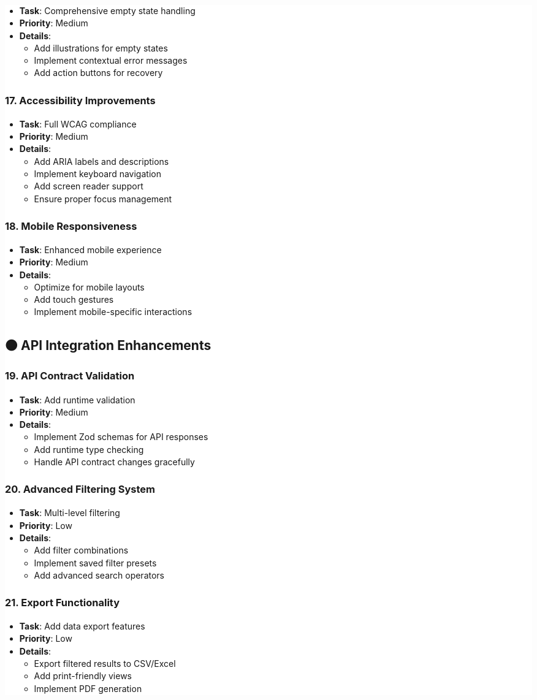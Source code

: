 - **Task**: Comprehensive empty state handling
- **Priority**: Medium
- **Details**:
  - Add illustrations for empty states
  - Implement contextual error messages
  - Add action buttons for recovery

### **17. Accessibility Improvements**

- **Task**: Full WCAG compliance
- **Priority**: Medium
- **Details**:
  - Add ARIA labels and descriptions
  - Implement keyboard navigation
  - Add screen reader support
  - Ensure proper focus management

### **18. Mobile Responsiveness**

- **Task**: Enhanced mobile experience
- **Priority**: Medium
- **Details**:
  - Optimize for mobile layouts
  - Add touch gestures
  - Implement mobile-specific interactions

## 🟠 **API Integration Enhancements**

### **19. API Contract Validation**

- **Task**: Add runtime validation
- **Priority**: Medium
- **Details**:
  - Implement Zod schemas for API responses
  - Add runtime type checking
  - Handle API contract changes gracefully

### **20. Advanced Filtering System**

- **Task**: Multi-level filtering
- **Priority**: Low
- **Details**:
  - Add filter combinations
  - Implement saved filter presets
  - Add advanced search operators

### **21. Export Functionality**

- **Task**: Add data export features
- **Priority**: Low
- **Details**:
  - Export filtered results to CSV/Excel
  - Add print-friendly views
  - Implement PDF generation

